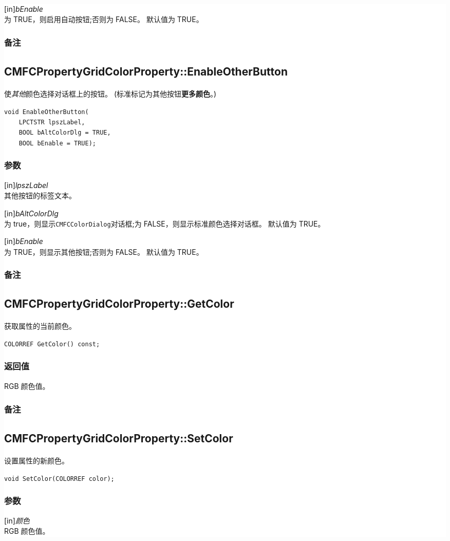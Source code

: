  [in]*bEnable*  
 为 TRUE，则启用自动按钮;否则为 FALSE。 默认值为 TRUE。  
  
### <a name="remarks"></a>备注  
  
##  <a name="enableotherbutton"></a>  CMFCPropertyGridColorProperty::EnableOtherButton  
 使*其他*颜色选择对话框上的按钮。 (标准标记为其他按钮**更多颜色**。)  
  
```  
void EnableOtherButton(
    LPCTSTR lpszLabel,  
    BOOL bAltColorDlg = TRUE,  
    BOOL bEnable = TRUE);
```  
  
### <a name="parameters"></a>参数  
 [in]*lpszLabel*  
 其他按钮的标签文本。  
  
 [in]*bAltColorDlg*  
 为 true，则显示`CMFCColorDialog`对话框;为 FALSE，则显示标准颜色选择对话框。 默认值为 TRUE。  
  
 [in]*bEnable*  
 为 TRUE，则显示其他按钮;否则为 FALSE。  默认值为 TRUE。  
  
### <a name="remarks"></a>备注  
  
##  <a name="getcolor"></a>  CMFCPropertyGridColorProperty::GetColor  
 获取属性的当前颜色。  
  
```  
COLORREF GetColor() const;  
```  
  
### <a name="return-value"></a>返回值  
 RGB 颜色值。  
  
### <a name="remarks"></a>备注  
  
##  <a name="setcolor"></a>  CMFCPropertyGridColorProperty::SetColor  
 设置属性的新颜色。  
  
```  
void SetColor(COLORREF color);
```  
  
### <a name="parameters"></a>参数  
 [in]*颜色*  
 RGB 颜色值。  
  